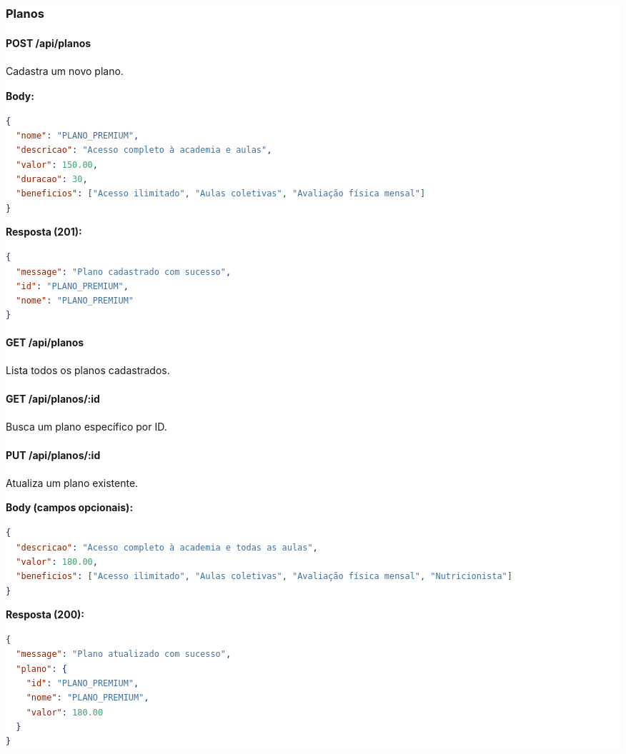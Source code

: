 
### Planos

#### POST /api/planos
Cadastra um novo plano.

**Body:**
```json
{
  "nome": "PLANO_PREMIUM",
  "descricao": "Acesso completo à academia e aulas",
  "valor": 150.00,
  "duracao": 30,
  "beneficios": ["Acesso ilimitado", "Aulas coletivas", "Avaliação física mensal"]
}
```

**Resposta (201):**
```json
{
  "message": "Plano cadastrado com sucesso",
  "id": "PLANO_PREMIUM",
  "nome": "PLANO_PREMIUM"
}
```

#### GET /api/planos
Lista todos os planos cadastrados.

#### GET /api/planos/:id
Busca um plano específico por ID.

#### PUT /api/planos/:id
Atualiza um plano existente.

**Body (campos opcionais):**
```json
{
  "descricao": "Acesso completo à academia e todas as aulas",
  "valor": 180.00,
  "beneficios": ["Acesso ilimitado", "Aulas coletivas", "Avaliação física mensal", "Nutricionista"]
}
```

**Resposta (200):**
```json
{
  "message": "Plano atualizado com sucesso",
  "plano": {
    "id": "PLANO_PREMIUM",
    "nome": "PLANO_PREMIUM",
    "valor": 180.00
  }
}
```
